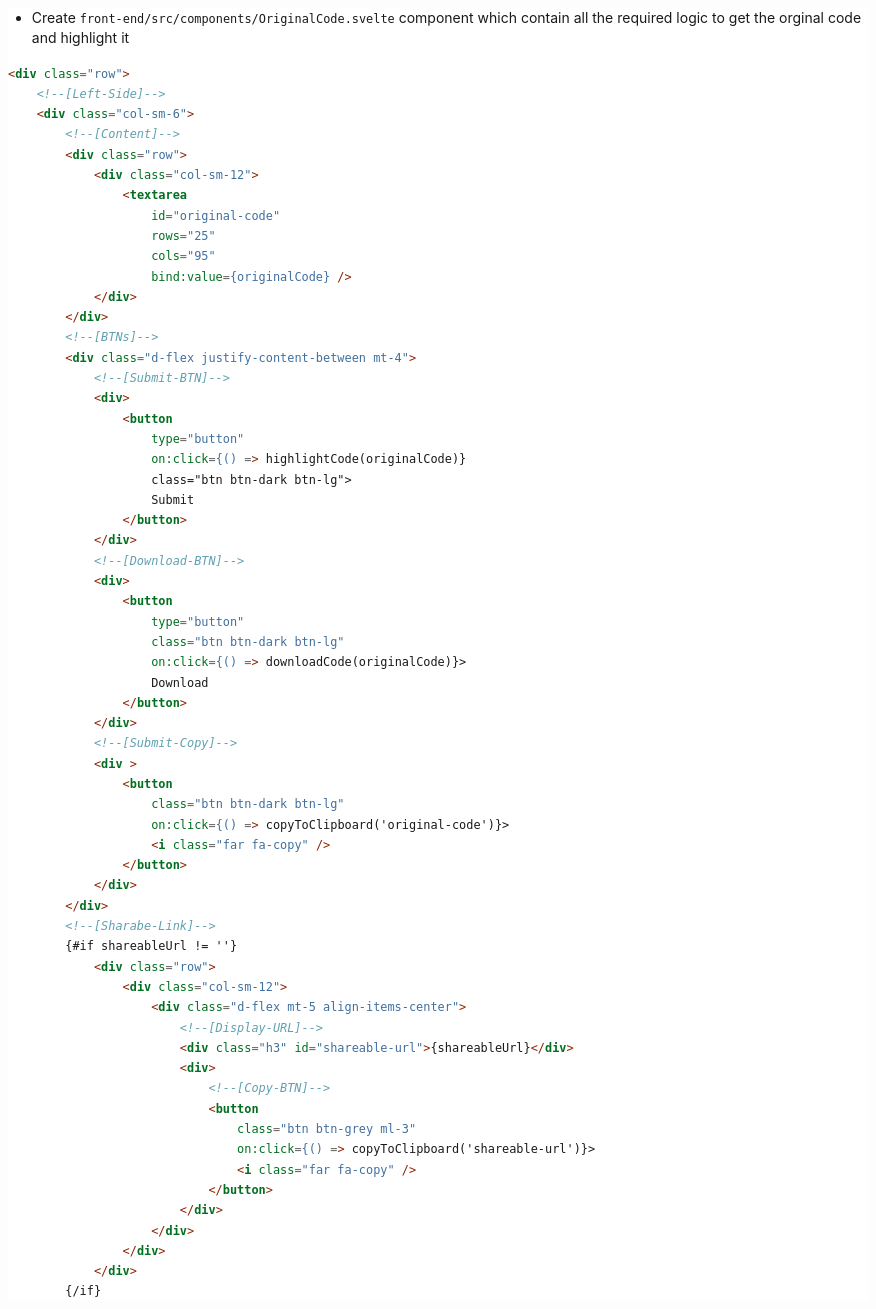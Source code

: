 * Create  ```front-end/src/components/OriginalCode.svelte``` component which contain all the required logic to get the orginal code and highlight it
```html
<div class="row">
	<!--[Left-Side]-->
	<div class="col-sm-6">
		<!--[Content]-->
		<div class="row">
			<div class="col-sm-12">
				<textarea
					id="original-code"
					rows="25"
					cols="95"
					bind:value={originalCode} />
			</div>
		</div>
		<!--[BTNs]-->
		<div class="d-flex justify-content-between mt-4">
			<!--[Submit-BTN]-->
			<div>
				<button
					type="button"
					on:click={() => highlightCode(originalCode)}
					class="btn btn-dark btn-lg">
					Submit
				</button>
			</div>
			<!--[Download-BTN]-->
			<div>
				<button
					type="button"
					class="btn btn-dark btn-lg"
					on:click={() => downloadCode(originalCode)}>
					Download
				</button>
			</div>
			<!--[Submit-Copy]-->
			<div >
				<button
					class="btn btn-dark btn-lg"
					on:click={() => copyToClipboard('original-code')}>
					<i class="far fa-copy" />
				</button>
			</div>
		</div>
		<!--[Sharabe-Link]-->
		{#if shareableUrl != ''}
			<div class="row">
				<div class="col-sm-12">
					<div class="d-flex mt-5 align-items-center">
						<!--[Display-URL]-->
						<div class="h3" id="shareable-url">{shareableUrl}</div>
						<div>
							<!--[Copy-BTN]-->
							<button
								class="btn btn-grey ml-3"
								on:click={() => copyToClipboard('shareable-url')}>
								<i class="far fa-copy" />
							</button>
						</div>
					</div>
				</div>
			</div>
		{/if}
```